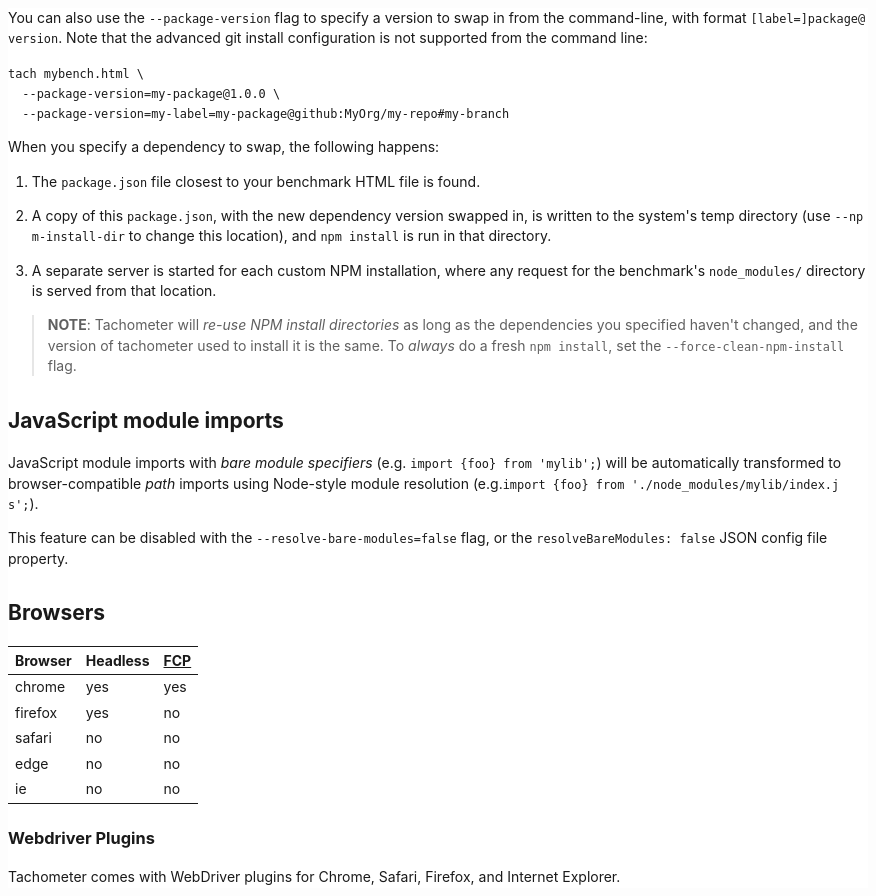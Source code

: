 You can also use the `--package-version` flag to specify a version to swap in
from the command-line, with format `[label=]package@version`. Note that the
advanced git install configuration is not supported from the command line:

```
tach mybench.html \
  --package-version=my-package@1.0.0 \
  --package-version=my-label=my-package@github:MyOrg/my-repo#my-branch
```

When you specify a dependency to swap, the following happens:

1. The `package.json` file closest to your benchmark HTML file is found.

2. A copy of this `package.json`, with the new dependency version swapped in, is
   written to the system's temp directory (use `--npm-install-dir` to change
   this location), and `npm install` is run in that directory.

3. A separate server is started for each custom NPM installation, where any
   request for the benchmark's `node_modules/` directory is served from that
   location.

> **NOTE**: Tachometer will _re-use NPM install directories_ as long as the
> dependencies you specified haven't changed, and the version of tachometer used
> to install it is the same. To _always_ do a fresh `npm install`, set the
> `--force-clean-npm-install` flag.

## JavaScript module imports

JavaScript module imports with _bare module specifiers_ (e.g. `import {foo} from 'mylib';`) will be automatically transformed to browser-compatible _path_
imports using Node-style module resolution (e.g.`import {foo} from './node_modules/mylib/index.js';`).

This feature can be disabled with the `--resolve-bare-modules=false` flag, or
the `resolveBareModules: false` JSON config file property.

## Browsers

| Browser | Headless | [FCP](#first-contentful-paint-fcp) |
| ------- | -------- | ---------------------------------- |
| chrome  | yes      | yes                                |
| firefox | yes      | no                                 |
| safari  | no       | no                                 |
| edge    | no       | no                                 |
| ie      | no       | no                                 |

### Webdriver Plugins

Tachometer comes with WebDriver plugins for Chrome, Safari, Firefox, and
Internet Explorer.
